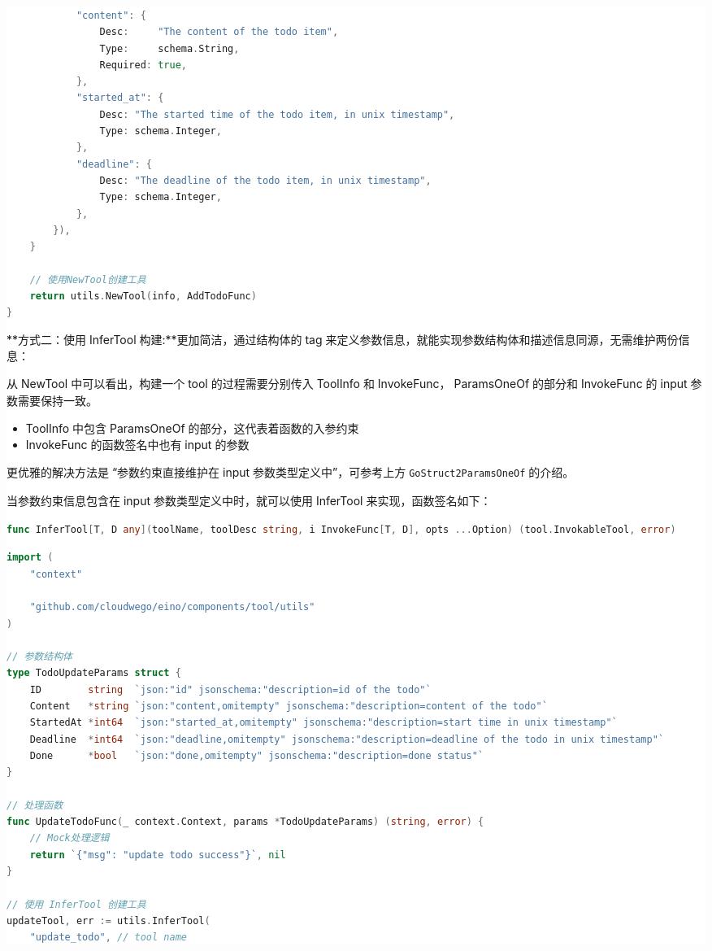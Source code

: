 ```go
            "content": {
                Desc:     "The content of the todo item",
                Type:     schema.String,
                Required: true,
            },
            "started_at": {
                Desc: "The started time of the todo item, in unix timestamp",
                Type: schema.Integer,
            },
            "deadline": {
                Desc: "The deadline of the todo item, in unix timestamp",
                Type: schema.Integer,
            },
        }),
    }

    // 使用NewTool创建工具
    return utils.NewTool(info, AddTodoFunc)
}
```



**方式二：使用 InferTool 构建:**更加简洁，通过结构体的 tag 来定义参数信息，就能实现参数结构体和描述信息同源，无需维护两份信息：

从 NewTool 中可以看出，构建一个 tool 的过程需要分别传入 ToolInfo 和 InvokeFunc， ParamsOneOf 的部分和 InvokeFunc 的 input 参数需要保持一致。

- ToolInfo 中包含 ParamsOneOf 的部分，这代表着函数的入参约束
- InvokeFunc 的函数签名中也有 input 的参数


更优雅的解决方法是 “参数约束直接维护在 input 参数类型定义中”，可参考上方 `GoStruct2ParamsOneOf` 的介绍。

当参数约束信息包含在 input 参数类型定义中时，就可以使用 InferTool 来实现，函数签名如下：

```go
func InferTool[T, D any](toolName, toolDesc string, i InvokeFunc[T, D], opts ...Option) (tool.InvokableTool, error)
```

```go
import (
    "context"

    "github.com/cloudwego/eino/components/tool/utils"
)

// 参数结构体
type TodoUpdateParams struct {
    ID        string  `json:"id" jsonschema:"description=id of the todo"`
    Content   *string `json:"content,omitempty" jsonschema:"description=content of the todo"`
    StartedAt *int64  `json:"started_at,omitempty" jsonschema:"description=start time in unix timestamp"`
    Deadline  *int64  `json:"deadline,omitempty" jsonschema:"description=deadline of the todo in unix timestamp"`
    Done      *bool   `json:"done,omitempty" jsonschema:"description=done status"`
}

// 处理函数
func UpdateTodoFunc(_ context.Context, params *TodoUpdateParams) (string, error) {
    // Mock处理逻辑
    return `{"msg": "update todo success"}`, nil
}

// 使用 InferTool 创建工具
updateTool, err := utils.InferTool(
    "update_todo", // tool name 
```